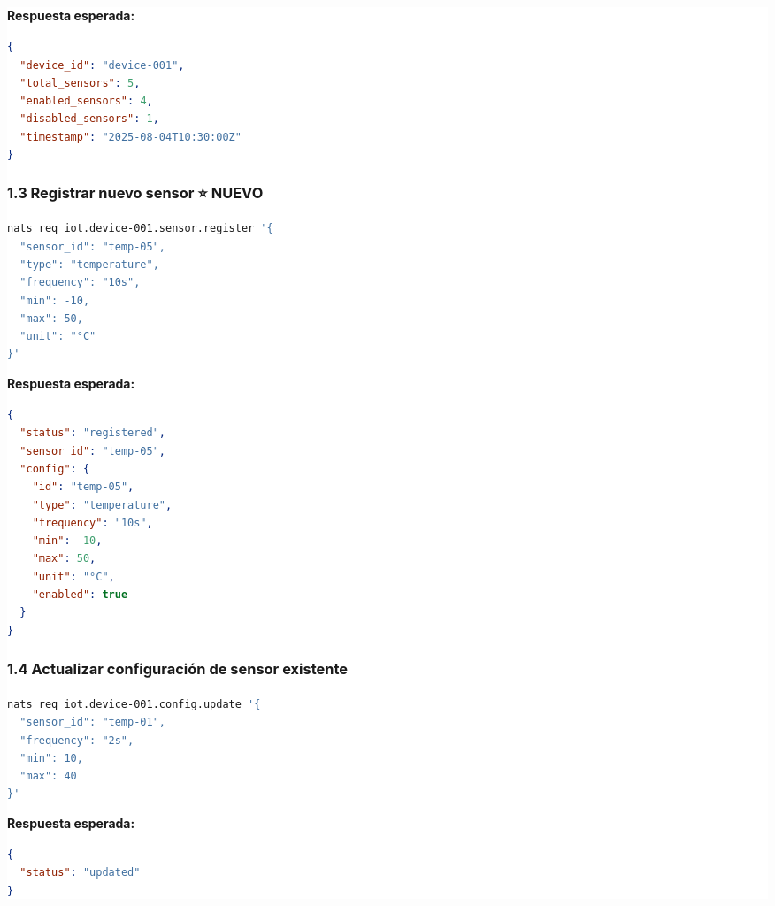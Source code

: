 **Respuesta esperada:**
```json
{
  "device_id": "device-001",
  "total_sensors": 5,
  "enabled_sensors": 4,
  "disabled_sensors": 1,
  "timestamp": "2025-08-04T10:30:00Z"
}
```

### 1.3 Registrar nuevo sensor ⭐ NUEVO
```bash
nats req iot.device-001.sensor.register '{
  "sensor_id": "temp-05",
  "type": "temperature",
  "frequency": "10s",
  "min": -10,
  "max": 50,
  "unit": "°C"
}'
```

**Respuesta esperada:**
```json
{
  "status": "registered",
  "sensor_id": "temp-05",
  "config": {
    "id": "temp-05",
    "type": "temperature",
    "frequency": "10s",
    "min": -10,
    "max": 50,
    "unit": "°C",
    "enabled": true
  }
}
```

### 1.4 Actualizar configuración de sensor existente
```bash
nats req iot.device-001.config.update '{
  "sensor_id": "temp-01",
  "frequency": "2s",
  "min": 10,
  "max": 40
}'
```

**Respuesta esperada:**
```json
{
  "status": "updated"
}
```
